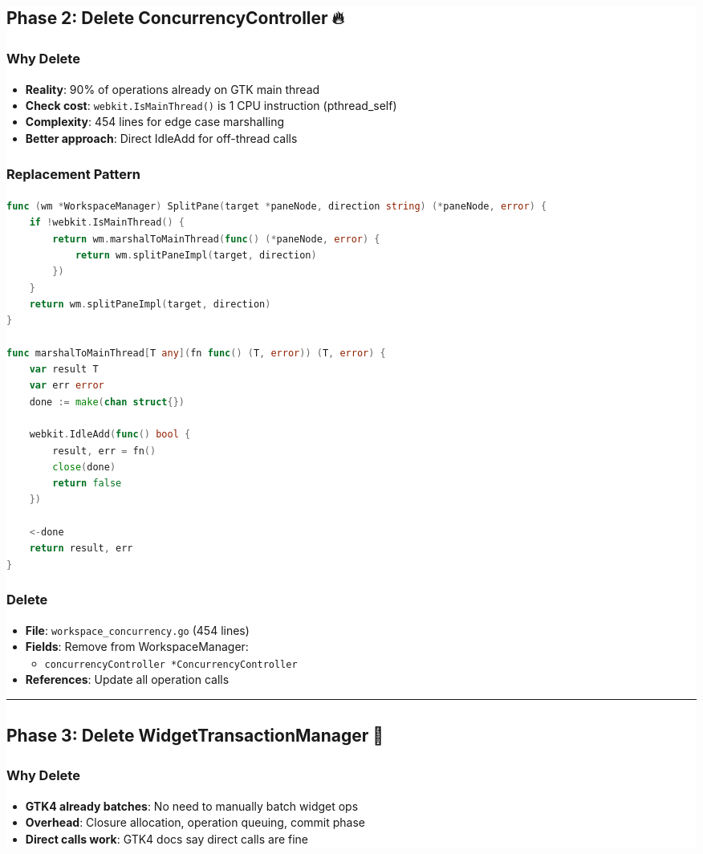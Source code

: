 
## Phase 2: Delete ConcurrencyController 🔥

### Why Delete
- **Reality**: 90% of operations already on GTK main thread
- **Check cost**: `webkit.IsMainThread()` is 1 CPU instruction (pthread_self)
- **Complexity**: 454 lines for edge case marshalling
- **Better approach**: Direct IdleAdd for off-thread calls

### Replacement Pattern
```go
func (wm *WorkspaceManager) SplitPane(target *paneNode, direction string) (*paneNode, error) {
    if !webkit.IsMainThread() {
        return wm.marshalToMainThread(func() (*paneNode, error) {
            return wm.splitPaneImpl(target, direction)
        })
    }
    return wm.splitPaneImpl(target, direction)
}

func marshalToMainThread[T any](fn func() (T, error)) (T, error) {
    var result T
    var err error
    done := make(chan struct{})

    webkit.IdleAdd(func() bool {
        result, err = fn()
        close(done)
        return false
    })

    <-done
    return result, err
}
```

### Delete
- **File**: `workspace_concurrency.go` (454 lines)
- **Fields**: Remove from WorkspaceManager:
  - `concurrencyController *ConcurrencyController`
- **References**: Update all operation calls

---

## Phase 3: Delete WidgetTransactionManager 🎯

### Why Delete
- **GTK4 already batches**: No need to manually batch widget ops
- **Overhead**: Closure allocation, operation queuing, commit phase
- **Direct calls work**: GTK4 docs say direct calls are fine
